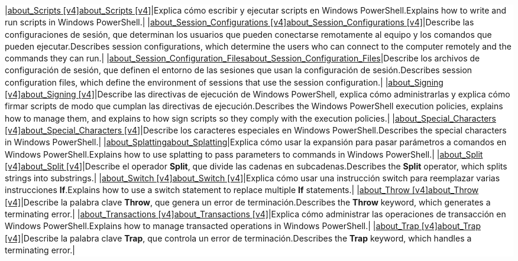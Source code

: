 |[<span data-ttu-id="733a4-284">about_Scripts [v4]</span><span class="sxs-lookup"><span data-stu-id="733a4-284">about_Scripts [v4]</span></span>](https://technet.microsoft.com/en-us/library/762aab81-5bf7-4df0-84d6-2fefed0cb178)|<span data-ttu-id="733a4-285">Explica cómo escribir y ejecutar scripts en Windows PowerShell.</span><span class="sxs-lookup"><span data-stu-id="733a4-285">Explains how to write and run scripts in Windows PowerShell.</span></span>|
|[<span data-ttu-id="733a4-286">about_Session_Configurations [v4]</span><span class="sxs-lookup"><span data-stu-id="733a4-286">about_Session_Configurations [v4]</span></span>](https://technet.microsoft.com/en-us/library/a2fbe12a-350c-4d04-be50-24102824e3ab)|<span data-ttu-id="733a4-287">Describe las configuraciones de sesión, que determinan los usuarios que pueden conectarse remotamente al equipo y los comandos que pueden ejecutar.</span><span class="sxs-lookup"><span data-stu-id="733a4-287">Describes session configurations, which determine the users who can connect to the computer remotely and the commands they can run.</span></span>|
|[<span data-ttu-id="733a4-288">about_Session_Configuration_Files</span><span class="sxs-lookup"><span data-stu-id="733a4-288">about_Session_Configuration_Files</span></span>](https://technet.microsoft.com/en-us/library/c7217447-1ebf-477b-a8ef-4dbe9a1473b8)|<span data-ttu-id="733a4-289">Describe los archivos de configuración de sesión, que definen el entorno de las sesiones que usan la configuración de sesión.</span><span class="sxs-lookup"><span data-stu-id="733a4-289">Describes session configuration files, which define the environment of sessions that use the session configuration.</span></span>|
|[<span data-ttu-id="733a4-290">about_Signing [v4]</span><span class="sxs-lookup"><span data-stu-id="733a4-290">about_Signing [v4]</span></span>](https://technet.microsoft.com/en-us/library/fcbdd3b9-0b9f-4734-b5c7-e0dcc304fa1d)|<span data-ttu-id="733a4-291">Describe las directivas de ejecución de Windows PowerShell, explica cómo administrarlas y explica cómo firmar scripts de modo que cumplan las directivas de ejecución.</span><span class="sxs-lookup"><span data-stu-id="733a4-291">Describes the Windows PowerShell execution policies, explains how to manage them, and explains to how sign scripts so they comply with the execution policies.</span></span>|
|[<span data-ttu-id="733a4-292">about_Special_Characters [v4]</span><span class="sxs-lookup"><span data-stu-id="733a4-292">about_Special_Characters [v4]</span></span>](https://technet.microsoft.com/en-us/library/6eeb395a-cdab-4323-9466-537254a64fb8)|<span data-ttu-id="733a4-293">Describe los caracteres especiales en Windows PowerShell.</span><span class="sxs-lookup"><span data-stu-id="733a4-293">Describes the special characters in Windows PowerShell.</span></span>|
|[<span data-ttu-id="733a4-294">about_Splatting</span><span class="sxs-lookup"><span data-stu-id="733a4-294">about_Splatting</span></span>](https://technet.microsoft.com/en-us/library/94639e7b-25ee-424b-9a51-bda2891d8882)|<span data-ttu-id="733a4-295">Explica cómo usar la expansión para pasar parámetros a comandos en Windows PowerShell.</span><span class="sxs-lookup"><span data-stu-id="733a4-295">Explains how to use splatting to pass parameters to commands in Windows PowerShell.</span></span>|
|[<span data-ttu-id="733a4-296">about_Split [v4]</span><span class="sxs-lookup"><span data-stu-id="733a4-296">about_Split [v4]</span></span>](https://technet.microsoft.com/en-us/library/9deec016-d841-4758-acf1-82b1652cd61b)|<span data-ttu-id="733a4-297">Describe el operador **Split**, que divide las cadenas en subcadenas.</span><span class="sxs-lookup"><span data-stu-id="733a4-297">Describes the **Split** operator, which splits strings into substrings.</span></span>|
|[<span data-ttu-id="733a4-298">about_Switch [v4]</span><span class="sxs-lookup"><span data-stu-id="733a4-298">about_Switch [v4]</span></span>](https://technet.microsoft.com/en-us/library/4b8e3dde-4fb7-4903-a8d3-e09d23edc7d2)|<span data-ttu-id="733a4-299">Explica cómo usar una instrucción switch para reemplazar varias instrucciones **If**.</span><span class="sxs-lookup"><span data-stu-id="733a4-299">Explains how to use a switch statement to replace multiple **If** statements.</span></span>|
|[<span data-ttu-id="733a4-300">about_Throw [v4]</span><span class="sxs-lookup"><span data-stu-id="733a4-300">about_Throw [v4]</span></span>](https://technet.microsoft.com/en-us/library/68594cdb-67cd-4f8d-bd15-a0bd20a6ba7f)|<span data-ttu-id="733a4-301">Describe la palabra clave **Throw**, que genera un error de terminación.</span><span class="sxs-lookup"><span data-stu-id="733a4-301">Describes the **Throw** keyword, which generates a terminating error.</span></span>|
|[<span data-ttu-id="733a4-302">about_Transactions [v4]</span><span class="sxs-lookup"><span data-stu-id="733a4-302">about_Transactions [v4]</span></span>](https://technet.microsoft.com/en-us/library/e6902e15-3a8c-4fd2-818a-d662de083deb)|<span data-ttu-id="733a4-303">Explica cómo administrar las operaciones de transacción en Windows PowerShell.</span><span class="sxs-lookup"><span data-stu-id="733a4-303">Explains how to manage transacted operations in Windows PowerShell.</span></span>|
|[<span data-ttu-id="733a4-304">about_Trap [v4]</span><span class="sxs-lookup"><span data-stu-id="733a4-304">about_Trap [v4]</span></span>](https://technet.microsoft.com/en-us/library/2d154e86-ee6e-46c3-8f82-511743c605e6)|<span data-ttu-id="733a4-305">Describe la palabra clave **Trap**, que controla un error de terminación.</span><span class="sxs-lookup"><span data-stu-id="733a4-305">Describes the **Trap** keyword, which handles a terminating error.</span></span>|